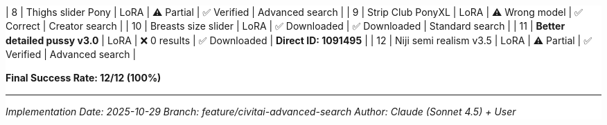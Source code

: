 | 8 | Thighs slider Pony | LoRA | ⚠️ Partial | ✅ Verified | Advanced search |
| 9 | Strip Club PonyXL | LoRA | ⚠️ Wrong model | ✅ Correct | Creator search |
| 10 | Breasts size slider | LoRA | ✅ Downloaded | ✅ Downloaded | Standard search |
| 11 | **Better detailed pussy v3.0** | LoRA | ❌ 0 results | ✅ Downloaded | **Direct ID: 1091495** |
| 12 | Niji semi realism v3.5 | LoRA | ⚠️ Partial | ✅ Verified | Advanced search |

**Final Success Rate: 12/12 (100%)**

---

*Implementation Date: 2025-10-29*
*Branch: feature/civitai-advanced-search*
*Author: Claude (Sonnet 4.5) + User*
